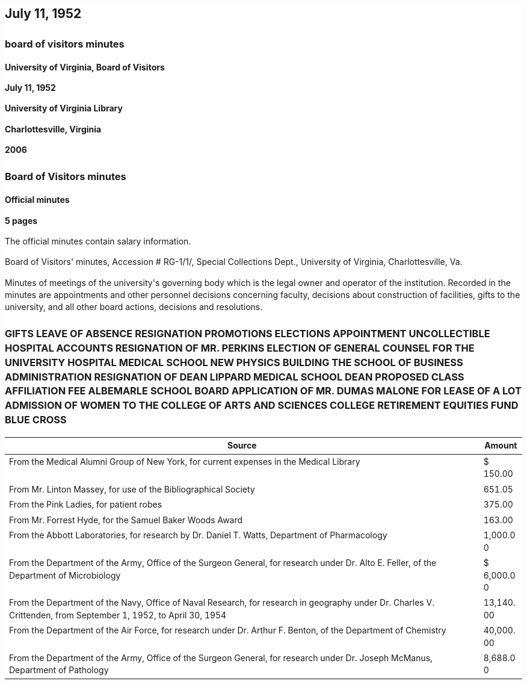 ## July 11, 1952

### board of visitors minutes

**University of Virginia, Board of Visitors**

**July 11, 1952**

**University of Virginia Library**

**Charlottesville, Virginia**

**2006**

### Board of Visitors minutes

**Official minutes**

**5 pages**

The official minutes contain salary information.

Board of Visitors' minutes, Accession # RG-1/1/, Special Collections Dept., University of Virginia, Charlottesville, Va.

Minutes of meetings of the university's governing body which is the legal owner and operator of the institution. Recorded in the minutes are appointments and other personnel decisions concerning faculty, decisions about construction of facilities, gifts to the university, and all other board actions, decisions and resolutions.

### GIFTS LEAVE OF ABSENCE RESIGNATION PROMOTIONS ELECTIONS APPOINTMENT UNCOLLECTIBLE HOSPITAL ACCOUNTS RESIGNATION OF MR. PERKINS ELECTION OF GENERAL COUNSEL FOR THE UNIVERSITY HOSPITAL MEDICAL SCHOOL NEW PHYSICS BUILDING THE SCHOOL OF BUSINESS ADMINISTRATION RESIGNATION OF DEAN LIPPARD MEDICAL SCHOOL DEAN PROPOSED CLASS AFFILIATION FEE ALBEMARLE SCHOOL BOARD APPLICATION OF MR. DUMAS MALONE FOR LEASE OF A LOT ADMISSION OF WOMEN TO THE COLLEGE OF ARTS AND SCIENCES COLLEGE RETIREMENT EQUITIES FUND BLUE CROSS

| Source | Amount |
|--------|--------|
| From the Medical Alumni Group of New York, for current expenses in the Medical Library | $ 150.00 |
| From Mr. Linton Massey, for use of the Bibliographical Society | 651.05 |
| From the Pink Ladies, for patient robes | 375.00 |
| From Mr. Forrest Hyde, for the Samuel Baker Woods Award | 163.00 |
| From the Abbott Laboratories, for research by Dr. Daniel T. Watts, Department of Pharmacology | 1,000.00 |
| From the Department of the Army, Office of the Surgeon General, for research under Dr. Alto E. Feller, of the Department of Microbiology | $ 6,000.00 |
| From the Department of the Navy, Office of Naval Research, for research in geography under Dr. Charles V. Crittenden, from September 1, 1952, to April 30, 1954 | 13,140.00 |
| From the Department of the Air Force, for research under Dr. Arthur F. Benton, of the Department of Chemistry | 40,000.00 |
| From the Department of the Army, Office of the Surgeon General, for research under Dr. Joseph McManus, Department of Pathology | 8,688.00 |

